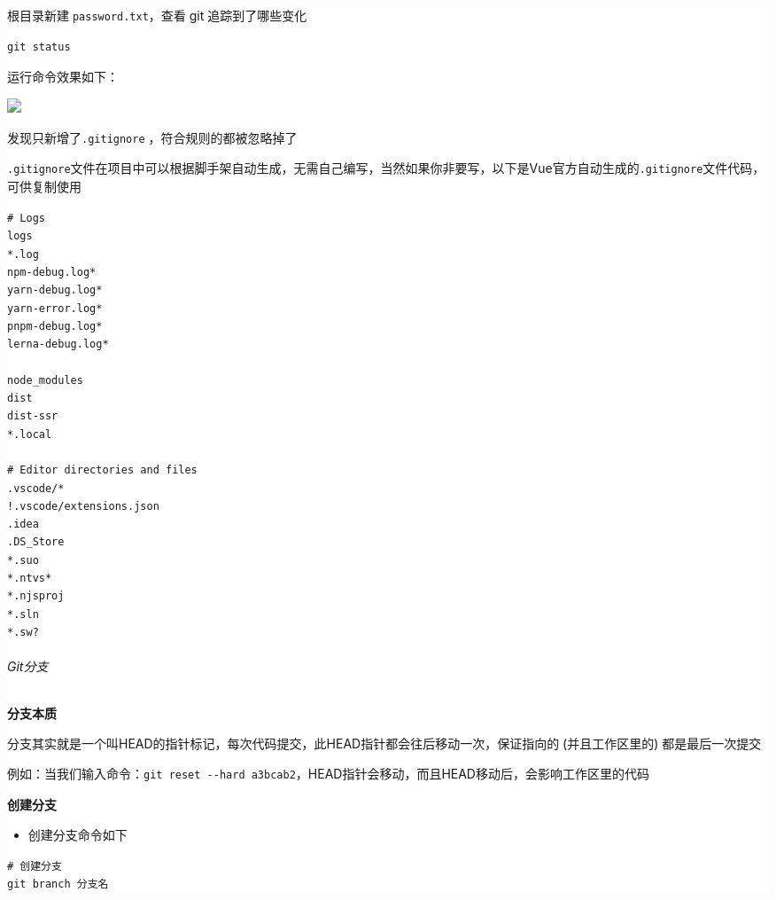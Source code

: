 根目录新建 `password.txt`，查看 git 追踪到了哪些变化

```auto
git status  

```

运行命令效果如下：

![](https://i-blog.csdnimg.cn/blog_migrate/1bec4d6d2e97ea1d172770a80d92f16d.jpeg)

发现只新增了`.gitignore` ，符合规则的都被忽略掉了

`.gitignore`文件在项目中可以根据脚手架自动生成，无需自己编写，当然如果你非要写，以下是Vue官方自动生成的`.gitignore`文件代码，可供复制使用

```auto
# Logs  
logs  
*.log  
npm-debug.log*  
yarn-debug.log*  
yarn-error.log*  
pnpm-debug.log*  
lerna-debug.log*  
  
node_modules  
dist  
dist-ssr  
*.local  
  
# Editor directories and files  
.vscode/*  
!.vscode/extensions.json  
.idea  
.DS_Store  
*.suo  
*.ntvs*  
*.njsproj  
*.sln  
*.sw?  

```

###### Git分支

**分支本质**

分支其实就是一个叫HEAD的指针标记，每次代码提交，此HEAD指针都会往后移动一次，保证指向的 (并且工作区里的) 都是最后一次提交

例如：当我们输入命令：`git reset --hard a3bcab2`，HEAD指针会移动，而且HEAD移动后，会影响工作区里的代码

**创建分支**

-   创建分支命令如下

```auto
# 创建分支  
git branch 分支名  

```
